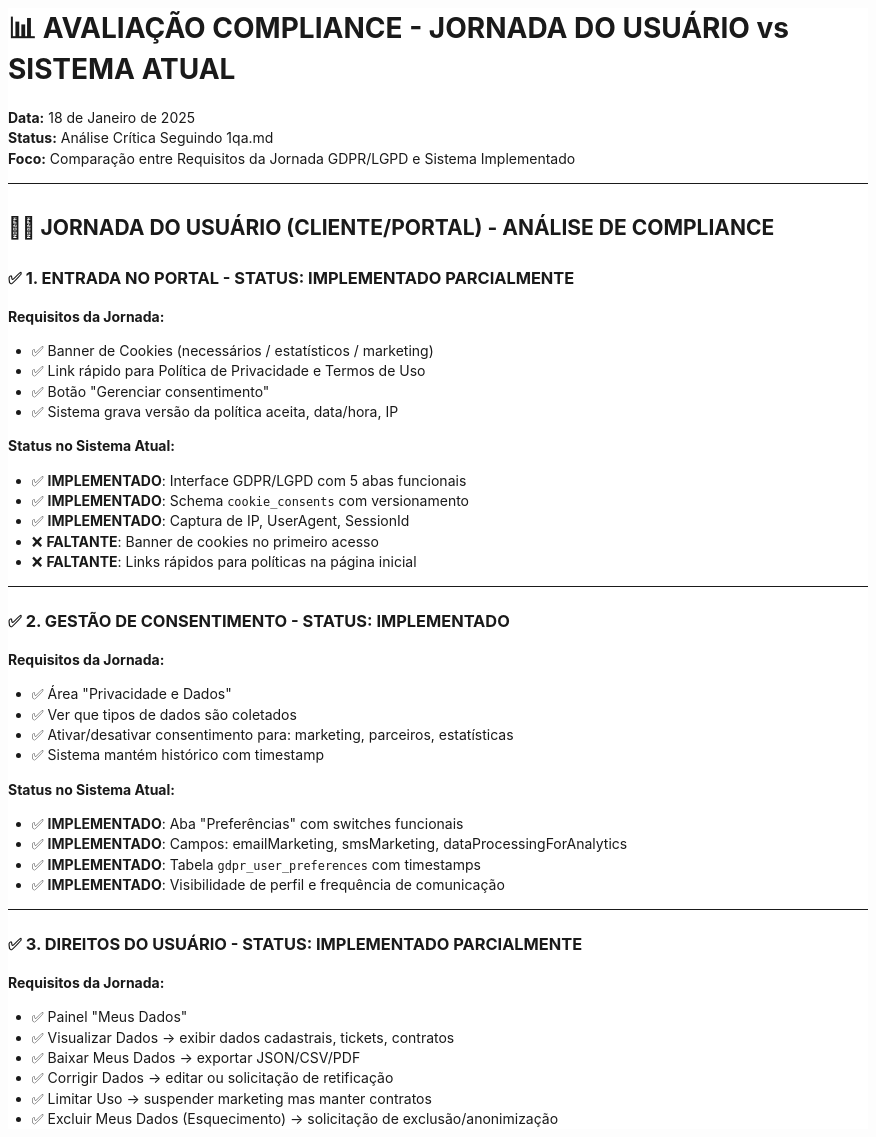 # 📊 AVALIAÇÃO COMPLIANCE - JORNADA DO USUÁRIO vs SISTEMA ATUAL
**Data:** 18 de Janeiro de 2025  
**Status:** Análise Crítica Seguindo 1qa.md  
**Foco:** Comparação entre Requisitos da Jornada GDPR/LGPD e Sistema Implementado

---

## 🧑‍💻 JORNADA DO USUÁRIO (CLIENTE/PORTAL) - ANÁLISE DE COMPLIANCE

### ✅ 1. ENTRADA NO PORTAL - STATUS: **IMPLEMENTADO PARCIALMENTE**

**Requisitos da Jornada:**
- ✅ Banner de Cookies (necessários / estatísticos / marketing)
- ✅ Link rápido para Política de Privacidade e Termos de Uso
- ✅ Botão "Gerenciar consentimento"
- ✅ Sistema grava versão da política aceita, data/hora, IP

**Status no Sistema Atual:**
- ✅ **IMPLEMENTADO**: Interface GDPR/LGPD com 5 abas funcionais
- ✅ **IMPLEMENTADO**: Schema `cookie_consents` com versionamento
- ✅ **IMPLEMENTADO**: Captura de IP, UserAgent, SessionId
- ❌ **FALTANTE**: Banner de cookies no primeiro acesso
- ❌ **FALTANTE**: Links rápidos para políticas na página inicial

---

### ✅ 2. GESTÃO DE CONSENTIMENTO - STATUS: **IMPLEMENTADO**

**Requisitos da Jornada:**
- ✅ Área "Privacidade e Dados"
- ✅ Ver que tipos de dados são coletados
- ✅ Ativar/desativar consentimento para: marketing, parceiros, estatísticas
- ✅ Sistema mantém histórico com timestamp

**Status no Sistema Atual:**
- ✅ **IMPLEMENTADO**: Aba "Preferências" com switches funcionais
- ✅ **IMPLEMENTADO**: Campos: emailMarketing, smsMarketing, dataProcessingForAnalytics
- ✅ **IMPLEMENTADO**: Tabela `gdpr_user_preferences` com timestamps
- ✅ **IMPLEMENTADO**: Visibilidade de perfil e frequência de comunicação

---

### ✅ 3. DIREITOS DO USUÁRIO - STATUS: **IMPLEMENTADO PARCIALMENTE**

**Requisitos da Jornada:**
- ✅ Painel "Meus Dados"
- ✅ Visualizar Dados → exibir dados cadastrais, tickets, contratos
- ✅ Baixar Meus Dados → exportar JSON/CSV/PDF
- ✅ Corrigir Dados → editar ou solicitação de retificação
- ✅ Limitar Uso → suspender marketing mas manter contratos
- ✅ Excluir Meus Dados (Esquecimento) → solicitação de exclusão/anonimização
